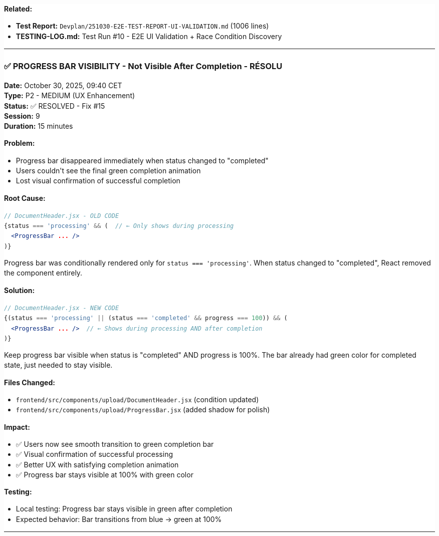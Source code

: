 **Related:**
- **Test Report:** `Devplan/251030-E2E-TEST-REPORT-UI-VALIDATION.md` (1006 lines)
- **TESTING-LOG.md:** Test Run #10 - E2E UI Validation + Race Condition Discovery

---

### ✅ PROGRESS BAR VISIBILITY - Not Visible After Completion - RÉSOLU

**Date:** October 30, 2025, 09:40 CET  
**Type:** P2 - MEDIUM (UX Enhancement)  
**Status:** ✅ RESOLVED - Fix #15  
**Session:** 9  
**Duration:** 15 minutes

**Problem:**
- Progress bar disappeared immediately when status changed to "completed"
- Users couldn't see the final green completion animation
- Lost visual confirmation of successful completion

**Root Cause:**
```jsx
// DocumentHeader.jsx - OLD CODE
{status === 'processing' && (  // ← Only shows during processing
  <ProgressBar ... />
)}
```

Progress bar was conditionally rendered only for `status === 'processing'`. When status changed to "completed", React removed the component entirely.

**Solution:**
```jsx
// DocumentHeader.jsx - NEW CODE
{(status === 'processing' || (status === 'completed' && progress === 100)) && (
  <ProgressBar ... />  // ← Shows during processing AND after completion
)}
```

Keep progress bar visible when status is "completed" AND progress is 100%. The bar already had green color for completed state, just needed to stay visible.

**Files Changed:**
- `frontend/src/components/upload/DocumentHeader.jsx` (condition updated)
- `frontend/src/components/upload/ProgressBar.jsx` (added shadow for polish)

**Impact:**
- ✅ Users now see smooth transition to green completion bar
- ✅ Visual confirmation of successful processing
- ✅ Better UX with satisfying completion animation
- ✅ Progress bar stays visible at 100% with green color

**Testing:**
- Local testing: Progress bar stays visible in green after completion
- Expected behavior: Bar transitions from blue → green at 100%

---